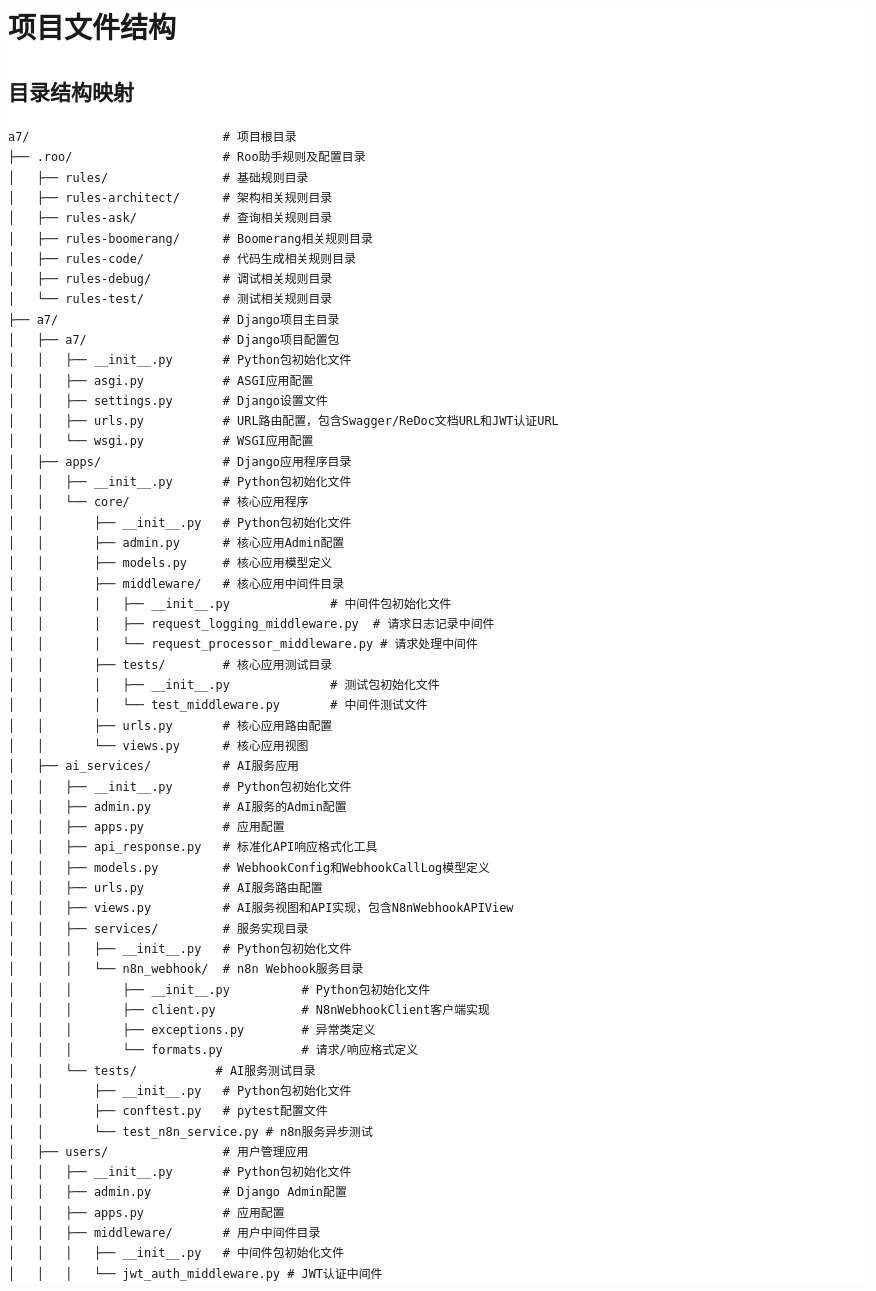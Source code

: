 # 项目文件结构

## 目录结构映射

```
a7/                           # 项目根目录
├── .roo/                     # Roo助手规则及配置目录
│   ├── rules/                # 基础规则目录
│   ├── rules-architect/      # 架构相关规则目录
│   ├── rules-ask/            # 查询相关规则目录
│   ├── rules-boomerang/      # Boomerang相关规则目录
│   ├── rules-code/           # 代码生成相关规则目录
│   ├── rules-debug/          # 调试相关规则目录
│   └── rules-test/           # 测试相关规则目录
├── a7/                       # Django项目主目录
│   ├── a7/                   # Django项目配置包
│   │   ├── __init__.py       # Python包初始化文件
│   │   ├── asgi.py           # ASGI应用配置
│   │   ├── settings.py       # Django设置文件
│   │   ├── urls.py           # URL路由配置，包含Swagger/ReDoc文档URL和JWT认证URL
│   │   └── wsgi.py           # WSGI应用配置
│   ├── apps/                 # Django应用程序目录
│   │   ├── __init__.py       # Python包初始化文件
│   │   └── core/             # 核心应用程序
│   │       ├── __init__.py   # Python包初始化文件
│   │       ├── admin.py      # 核心应用Admin配置
│   │       ├── models.py     # 核心应用模型定义
│   │       ├── middleware/   # 核心应用中间件目录
│   │       │   ├── __init__.py              # 中间件包初始化文件
│   │       │   ├── request_logging_middleware.py  # 请求日志记录中间件
│   │       │   └── request_processor_middleware.py # 请求处理中间件
│   │       ├── tests/        # 核心应用测试目录
│   │       │   ├── __init__.py              # 测试包初始化文件
│   │       │   └── test_middleware.py       # 中间件测试文件
│   │       ├── urls.py       # 核心应用路由配置
│   │       └── views.py      # 核心应用视图
│   ├── ai_services/          # AI服务应用
│   │   ├── __init__.py       # Python包初始化文件
│   │   ├── admin.py          # AI服务的Admin配置
│   │   ├── apps.py           # 应用配置
│   │   ├── api_response.py   # 标准化API响应格式化工具
│   │   ├── models.py         # WebhookConfig和WebhookCallLog模型定义
│   │   ├── urls.py           # AI服务路由配置
│   │   ├── views.py          # AI服务视图和API实现，包含N8nWebhookAPIView
│   │   ├── services/         # 服务实现目录
│   │   │   ├── __init__.py   # Python包初始化文件
│   │   │   └── n8n_webhook/  # n8n Webhook服务目录
│   │   │       ├── __init__.py          # Python包初始化文件
│   │   │       ├── client.py            # N8nWebhookClient客户端实现
│   │   │       ├── exceptions.py        # 异常类定义
│   │   │       └── formats.py           # 请求/响应格式定义
│   │   └── tests/           # AI服务测试目录
│   │       ├── __init__.py   # Python包初始化文件
│   │       ├── conftest.py   # pytest配置文件
│   │       └── test_n8n_service.py # n8n服务异步测试
│   ├── users/                # 用户管理应用
│   │   ├── __init__.py       # Python包初始化文件
│   │   ├── admin.py          # Django Admin配置
│   │   ├── apps.py           # 应用配置
│   │   ├── middleware/       # 用户中间件目录
│   │   │   ├── __init__.py   # 中间件包初始化文件
│   │   │   └── jwt_auth_middleware.py # JWT认证中间件
```